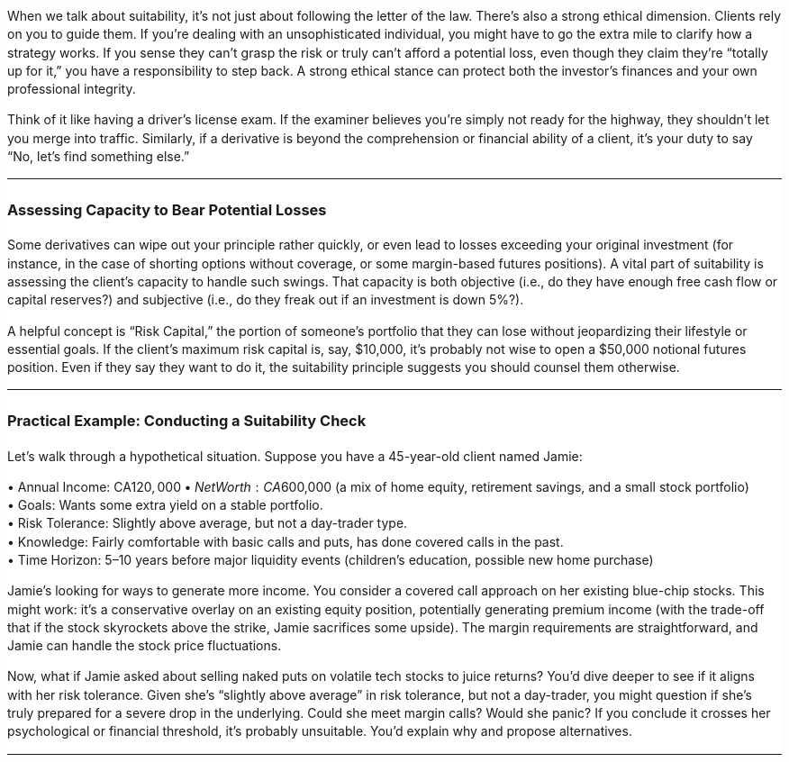 When we talk about suitability, it’s not just about following the letter of the law. There’s also a strong ethical dimension. Clients rely on you to guide them. If you’re dealing with an unsophisticated individual, you might have to go the extra mile to clarify how a strategy works. If you sense they can’t grasp the risk or truly can’t afford a potential loss, even though they claim they’re “totally up for it,” you have a responsibility to step back. A strong ethical stance can protect both the investor’s finances and your own professional integrity.

Think of it like having a driver’s license exam. If the examiner believes you’re simply not ready for the highway, they shouldn’t let you merge into traffic. Similarly, if a derivative is beyond the comprehension or financial ability of a client, it’s your duty to say “No, let’s find something else.”

---

### Assessing Capacity to Bear Potential Losses

Some derivatives can wipe out your principle rather quickly, or even lead to losses exceeding your original investment (for instance, in the case of shorting options without coverage, or some margin-based futures positions). A vital part of suitability is assessing the client’s capacity to handle such swings. That capacity is both objective (i.e., do they have enough free cash flow or capital reserves?) and subjective (i.e., do they freak out if an investment is down 5%?).

A helpful concept is “Risk Capital,” the portion of someone’s portfolio that they can lose without jeopardizing their lifestyle or essential goals. If the client’s maximum risk capital is, say, $10,000, it’s probably not wise to open a $50,000 notional futures position. Even if they say they want to do it, the suitability principle suggests you should counsel them otherwise.

---

### Practical Example: Conducting a Suitability Check

Let’s walk through a hypothetical situation. Suppose you have a 45-year-old client named Jamie:

• Annual Income: CA$120,000  
• Net Worth: CA$600,000 (a mix of home equity, retirement savings, and a small stock portfolio)  
• Goals: Wants some extra yield on a stable portfolio.  
• Risk Tolerance: Slightly above average, but not a day-trader type.  
• Knowledge: Fairly comfortable with basic calls and puts, has done covered calls in the past.  
• Time Horizon: 5–10 years before major liquidity events (children’s education, possible new home purchase)  

Jamie’s looking for ways to generate more income. You consider a covered call approach on her existing blue-chip stocks. This might work: it’s a conservative overlay on an existing equity position, potentially generating premium income (with the trade-off that if the stock skyrockets above the strike, Jamie sacrifices some upside). The margin requirements are straightforward, and Jamie can handle the stock price fluctuations.

Now, what if Jamie asked about selling naked puts on volatile tech stocks to juice returns? You’d dive deeper to see if it aligns with her risk tolerance. Given she’s “slightly above average” in risk tolerance, but not a day-trader, you might question if she’s truly prepared for a severe drop in the underlying. Could she meet margin calls? Would she panic? If you conclude it crosses her psychological or financial threshold, it’s probably unsuitable. You’d explain why and propose alternatives.

---
